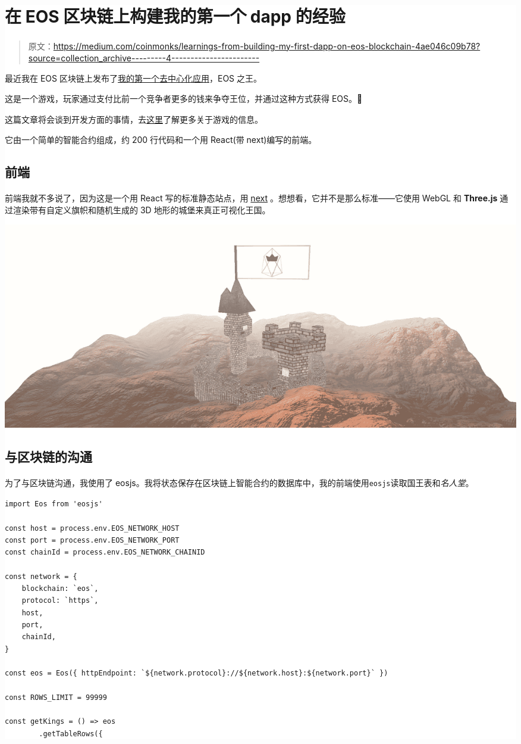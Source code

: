 # 在 EOS 区块链上构建我的第一个 dapp 的经验

> 原文：<https://medium.com/coinmonks/learnings-from-building-my-first-dapp-on-eos-blockchain-4ae046c09b78?source=collection_archive---------4----------------------->

最近我在 EOS 区块链上发布了[我的第一个去中心化应用](https://cmichel.io/releasing-my-first-eos-dapp/introducing-king-of-eos)，EOS 之王。

这是一个游戏，玩家通过支付比前一个竞争者更多的钱来争夺王位，并通过这种方式获得 EOS。👑

这篇文章将会谈到开发方面的事情，去[这里](https://cmichel.io/releasing-my-first-eos-dapp/introducing-king-of-eos)了解更多关于游戏的信息。

它由一个简单的智能合约组成，约 200 行代码和一个用 React(带 next)编写的前端。

## 前端

前端我就不多说了，因为这是一个用 React 写的标准静态站点，用 [next](https://github.com/zeit/next.js/) 。想想看，它并不是那么标准——它使用 WebGL 和 **Three.js** 通过渲染带有自定义旗帜和随机生成的 3D 地形的城堡来真正可视化王国。

![](img/b94226977886bee8e9401f8922685372.png)

## 与区块链的沟通

为了与区块链沟通，我使用了 eosjs。我将状态保存在区块链上智能合约的数据库中，我的前端使用`eosjs`读取国王表和*名人堂*。

```
import Eos from 'eosjs'

const host = process.env.EOS_NETWORK_HOST
const port = process.env.EOS_NETWORK_PORT
const chainId = process.env.EOS_NETWORK_CHAINID

const network = {
    blockchain: `eos`,
    protocol: `https`,
    host,
    port,
    chainId,
}

const eos = Eos({ httpEndpoint: `${network.protocol}://${network.host}:${network.port}` })

const ROWS_LIMIT = 99999

const getKings = () => eos
        .getTableRows({
```